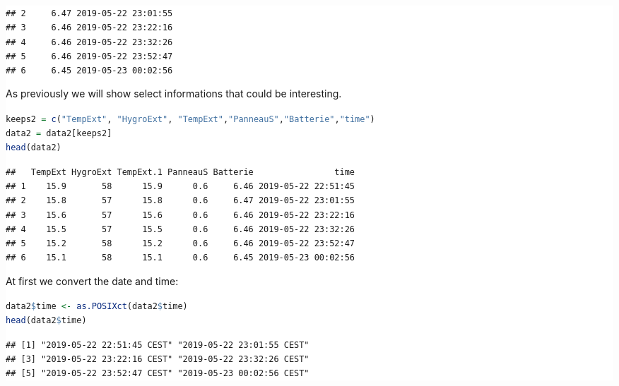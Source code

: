     ## 2     6.47 2019-05-22 23:01:55
    ## 3     6.46 2019-05-22 23:22:16
    ## 4     6.46 2019-05-22 23:32:26
    ## 5     6.46 2019-05-22 23:52:47
    ## 6     6.45 2019-05-23 00:02:56

As previously we will show select informations that could be
interesting.

``` r
keeps2 = c("TempExt", "HygroExt", "TempExt","PanneauS","Batterie","time")
data2 = data2[keeps2]
head(data2)
```

    ##   TempExt HygroExt TempExt.1 PanneauS Batterie                time
    ## 1    15.9       58      15.9      0.6     6.46 2019-05-22 22:51:45
    ## 2    15.8       57      15.8      0.6     6.47 2019-05-22 23:01:55
    ## 3    15.6       57      15.6      0.6     6.46 2019-05-22 23:22:16
    ## 4    15.5       57      15.5      0.6     6.46 2019-05-22 23:32:26
    ## 5    15.2       58      15.2      0.6     6.46 2019-05-22 23:52:47
    ## 6    15.1       58      15.1      0.6     6.45 2019-05-23 00:02:56

At first we convert the date and time:

``` r
data2$time <- as.POSIXct(data2$time)
head(data2$time)
```

    ## [1] "2019-05-22 22:51:45 CEST" "2019-05-22 23:01:55 CEST"
    ## [3] "2019-05-22 23:22:16 CEST" "2019-05-22 23:32:26 CEST"
    ## [5] "2019-05-22 23:52:47 CEST" "2019-05-23 00:02:56 CEST"
